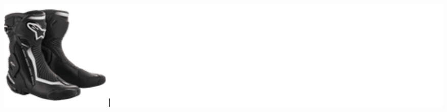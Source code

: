 ![](EN13634-2221_IPA_-_ALPINESTARS_-_STELLA_SMX_PLUS_V2_-_0.png "photo du modèle ALPINESTARS - STELLA SMX PLUS V2 : EN13634-2221_IPA_-_ALPINESTARS_-_STELLA_SMX_PLUS_V2_-_0.png")                                                                                            |                                                                                           



